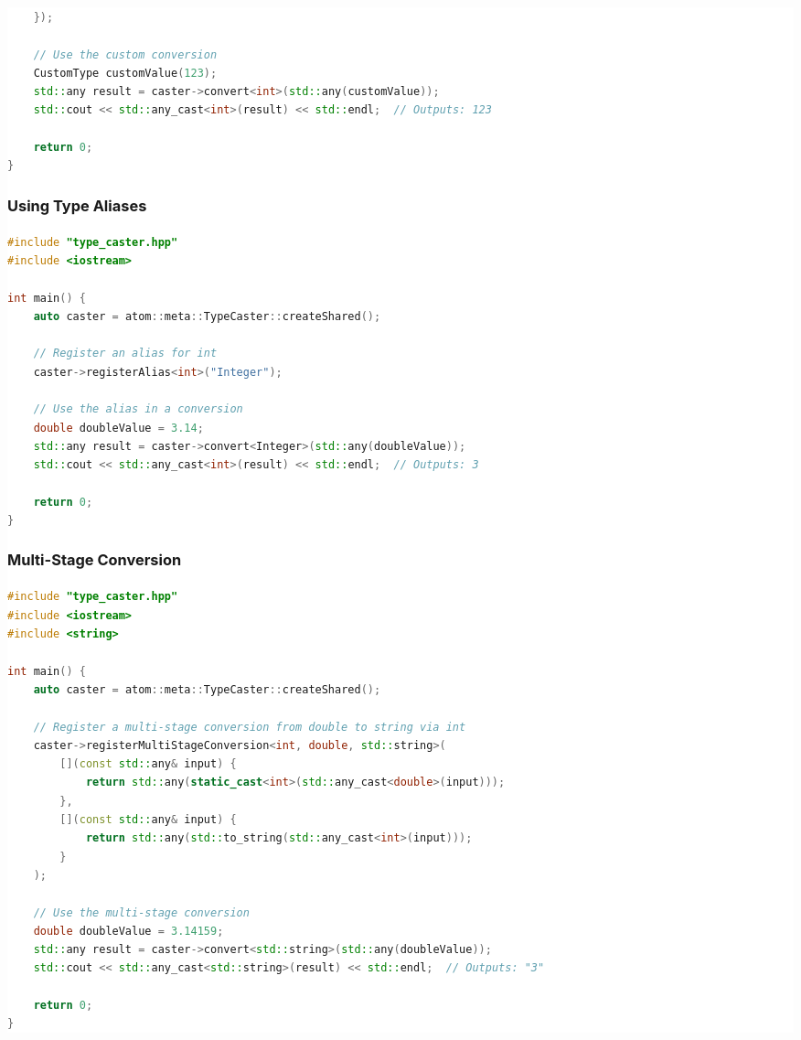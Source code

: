 ```cpp
    });

    // Use the custom conversion
    CustomType customValue(123);
    std::any result = caster->convert<int>(std::any(customValue));
    std::cout << std::any_cast<int>(result) << std::endl;  // Outputs: 123

    return 0;
}
```

### Using Type Aliases

```cpp
#include "type_caster.hpp"
#include <iostream>

int main() {
    auto caster = atom::meta::TypeCaster::createShared();

    // Register an alias for int
    caster->registerAlias<int>("Integer");

    // Use the alias in a conversion
    double doubleValue = 3.14;
    std::any result = caster->convert<Integer>(std::any(doubleValue));
    std::cout << std::any_cast<int>(result) << std::endl;  // Outputs: 3

    return 0;
}
```

### Multi-Stage Conversion

```cpp
#include "type_caster.hpp"
#include <iostream>
#include <string>

int main() {
    auto caster = atom::meta::TypeCaster::createShared();

    // Register a multi-stage conversion from double to string via int
    caster->registerMultiStageConversion<int, double, std::string>(
        [](const std::any& input) {
            return std::any(static_cast<int>(std::any_cast<double>(input)));
        },
        [](const std::any& input) {
            return std::any(std::to_string(std::any_cast<int>(input)));
        }
    );

    // Use the multi-stage conversion
    double doubleValue = 3.14159;
    std::any result = caster->convert<std::string>(std::any(doubleValue));
    std::cout << std::any_cast<std::string>(result) << std::endl;  // Outputs: "3"

    return 0;
}
```
